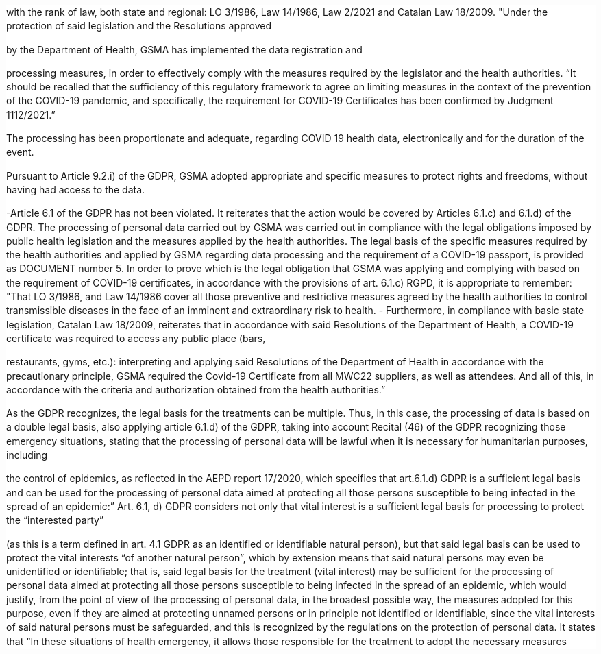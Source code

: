 with the rank of law, both state and regional: LO 3/1986, Law 14/1986, Law 2/2021
and Catalan Law 18/2009. "Under the protection of said legislation and the Resolutions approved

by the Department of Health, GSMA has implemented the data registration and

processing measures, in order to effectively comply with the measures required by the
legislator and the health authorities. “It should be recalled that the sufficiency of this regulatory framework to agree on limiting measures in the context of the prevention of the COVID-19 pandemic, and specifically, the requirement for COVID-19 Certificates has been confirmed by Judgment 1112/2021.”

The processing has been proportionate and adequate, regarding COVID 19 health data, electronically and for the duration of the event.

Pursuant to Article 9.2.i) of the GDPR, GSMA adopted appropriate and specific measures to protect rights and freedoms, without having had access to the data.

-Article 6.1 of the GDPR has not been violated. It reiterates that the action would be covered by Articles 6.1.c) and 6.1.d) of the GDPR. The processing of personal data carried out by
GSMA was carried out in compliance with the legal obligations imposed by public health
legislation and the measures applied by the health authorities. The
legal basis of the specific measures required by the health authorities and
applied by GSMA regarding data processing and the requirement of a COVID-19 passport, is
provided as DOCUMENT number 5. In order to prove which is the
legal obligation that GSMA was applying and complying with based on the
requirement of COVID-19 certificates, in accordance with the provisions of art. 6.1.c) RGPD,
it is appropriate to remember: "That LO 3/1986, and Law 14/1986 cover all those
preventive and restrictive measures agreed by the health authorities to control
transmissible diseases in the face of an imminent and extraordinary risk to health. -
Furthermore, in compliance with basic state legislation, Catalan Law 18/2009,
reiterates that in accordance with said Resolutions of the Department of Health, a
COVID-19 certificate was required to access any public place (bars,

restaurants, gyms, etc.): interpreting and applying said Resolutions of the
Department of Health in accordance with the precautionary principle, GSMA required the
Covid-19 Certificate from all MWC22 suppliers, as well as attendees. And
all of this, in accordance with the criteria and authorization obtained from the
health authorities.”

As the GDPR recognizes, the legal basis for the treatments can be multiple.
Thus, in this case, the processing of data is based on a double legal basis, also
applying article 6.1.d) of the GDPR, taking into account Recital (46) of the
GDPR recognizing those emergency situations, stating that the
processing of personal data will be lawful when it is necessary for humanitarian purposes, including

the control of epidemics, as reflected in the AEPD report 17/2020, which specifies that
art.6.1.d) GDPR is a sufficient legal basis and can be used for the processing of personal data aimed at protecting all those persons susceptible to being infected in the spread of an epidemic:” Art. 6.1, d) GDPR considers not only
that vital interest is a sufficient legal basis for processing to protect the “interested party”

(as this is a term defined in art. 4.1 GDPR as an identified or identifiable natural person), but that said legal basis can be used to protect
the vital interests “of another natural person”, which by extension means that said natural persons may even be unidentified or identifiable; that is, said legal basis for the treatment (vital interest) may be sufficient for the processing of personal data aimed at protecting all those persons susceptible to being infected in the spread of an epidemic, which would justify, from the point of view of the processing of personal data, in the broadest possible way, the measures adopted for this purpose, even if they are aimed at protecting unnamed persons or in principle not identified or identifiable, since the vital interests of said natural persons must be safeguarded, and this is recognized by the regulations on the protection of personal data. It states that “In these situations of health emergency, it allows those responsible for the treatment to adopt the necessary measures
